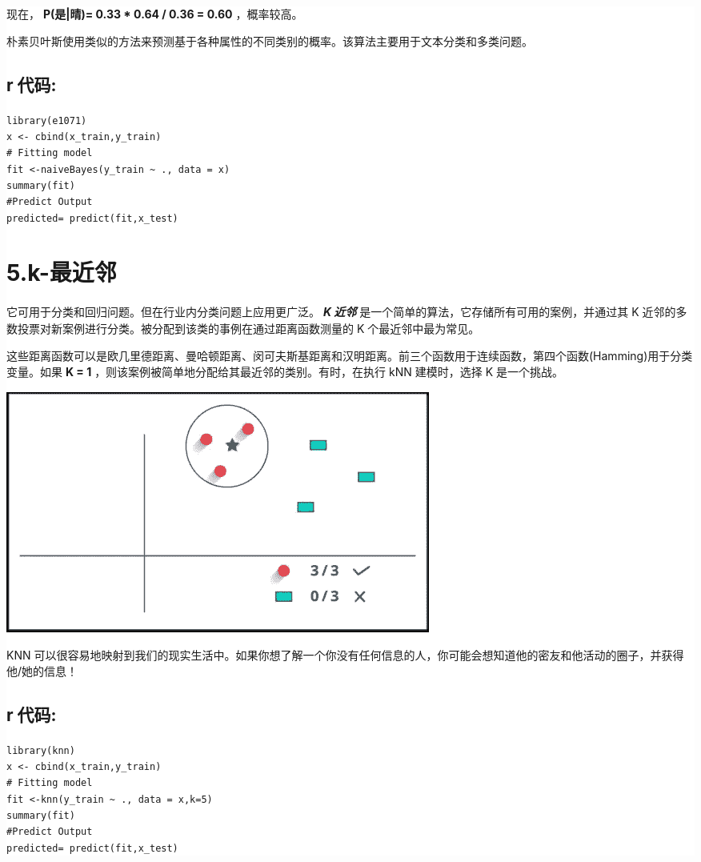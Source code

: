 现在， **P(是|晴)= 0.33 * 0.64 / 0.36 = 0.60** ，概率较高。

朴素贝叶斯使用类似的方法来预测基于各种属性的不同类别的概率。该算法主要用于文本分类和多类问题。

## r 代码:

```
library(e1071)
x <- cbind(x_train,y_train)
# Fitting model
fit <-naiveBayes(y_train ~ ., data = x)
summary(fit)
#Predict Output 
predicted= predict(fit,x_test)
```

# 5.k-最近邻

它可用于分类和回归问题。但在行业内分类问题上应用更广泛。 ***K 近邻*** 是一个简单的算法，它存储所有可用的案例，并通过其 K 近邻的多数投票对新案例进行分类。被分配到该类的事例在通过距离函数测量的 K 个最近邻中最为常见。

这些距离函数可以是欧几里德距离、曼哈顿距离、闵可夫斯基距离和汉明距离。前三个函数用于连续函数，第四个函数(Hamming)用于分类变量。如果 **K = 1** ，则该案例被简单地分配给其最近邻的类别。有时，在执行 kNN 建模时，选择 K 是一个挑战。

![](img/0b106c7e60069c36803285163298c39a.png)

KNN 可以很容易地映射到我们的现实生活中。如果你想了解一个你没有任何信息的人，你可能会想知道他的密友和他活动的圈子，并获得他/她的信息！

## r 代码:

```
library(knn)
x <- cbind(x_train,y_train)
# Fitting model
fit <-knn(y_train ~ ., data = x,k=5)
summary(fit)
#Predict Output 
predicted= predict(fit,x_test)
```
